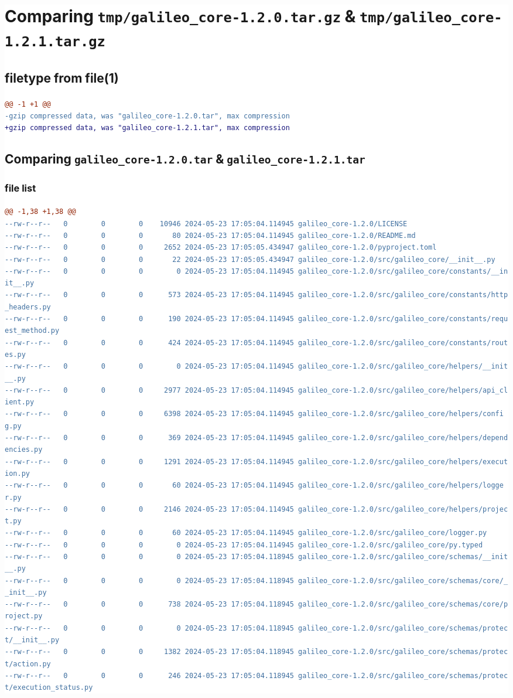 # Comparing `tmp/galileo_core-1.2.0.tar.gz` & `tmp/galileo_core-1.2.1.tar.gz`

## filetype from file(1)

```diff
@@ -1 +1 @@
-gzip compressed data, was "galileo_core-1.2.0.tar", max compression
+gzip compressed data, was "galileo_core-1.2.1.tar", max compression
```

## Comparing `galileo_core-1.2.0.tar` & `galileo_core-1.2.1.tar`

### file list

```diff
@@ -1,38 +1,38 @@
--rw-r--r--   0        0        0    10946 2024-05-23 17:05:04.114945 galileo_core-1.2.0/LICENSE
--rw-r--r--   0        0        0       80 2024-05-23 17:05:04.114945 galileo_core-1.2.0/README.md
--rw-r--r--   0        0        0     2652 2024-05-23 17:05:05.434947 galileo_core-1.2.0/pyproject.toml
--rw-r--r--   0        0        0       22 2024-05-23 17:05:05.434947 galileo_core-1.2.0/src/galileo_core/__init__.py
--rw-r--r--   0        0        0        0 2024-05-23 17:05:04.114945 galileo_core-1.2.0/src/galileo_core/constants/__init__.py
--rw-r--r--   0        0        0      573 2024-05-23 17:05:04.114945 galileo_core-1.2.0/src/galileo_core/constants/http_headers.py
--rw-r--r--   0        0        0      190 2024-05-23 17:05:04.114945 galileo_core-1.2.0/src/galileo_core/constants/request_method.py
--rw-r--r--   0        0        0      424 2024-05-23 17:05:04.114945 galileo_core-1.2.0/src/galileo_core/constants/routes.py
--rw-r--r--   0        0        0        0 2024-05-23 17:05:04.114945 galileo_core-1.2.0/src/galileo_core/helpers/__init__.py
--rw-r--r--   0        0        0     2977 2024-05-23 17:05:04.114945 galileo_core-1.2.0/src/galileo_core/helpers/api_client.py
--rw-r--r--   0        0        0     6398 2024-05-23 17:05:04.114945 galileo_core-1.2.0/src/galileo_core/helpers/config.py
--rw-r--r--   0        0        0      369 2024-05-23 17:05:04.114945 galileo_core-1.2.0/src/galileo_core/helpers/dependencies.py
--rw-r--r--   0        0        0     1291 2024-05-23 17:05:04.114945 galileo_core-1.2.0/src/galileo_core/helpers/execution.py
--rw-r--r--   0        0        0       60 2024-05-23 17:05:04.114945 galileo_core-1.2.0/src/galileo_core/helpers/logger.py
--rw-r--r--   0        0        0     2146 2024-05-23 17:05:04.114945 galileo_core-1.2.0/src/galileo_core/helpers/project.py
--rw-r--r--   0        0        0       60 2024-05-23 17:05:04.114945 galileo_core-1.2.0/src/galileo_core/logger.py
--rw-r--r--   0        0        0        0 2024-05-23 17:05:04.114945 galileo_core-1.2.0/src/galileo_core/py.typed
--rw-r--r--   0        0        0        0 2024-05-23 17:05:04.118945 galileo_core-1.2.0/src/galileo_core/schemas/__init__.py
--rw-r--r--   0        0        0        0 2024-05-23 17:05:04.118945 galileo_core-1.2.0/src/galileo_core/schemas/core/__init__.py
--rw-r--r--   0        0        0      738 2024-05-23 17:05:04.118945 galileo_core-1.2.0/src/galileo_core/schemas/core/project.py
--rw-r--r--   0        0        0        0 2024-05-23 17:05:04.118945 galileo_core-1.2.0/src/galileo_core/schemas/protect/__init__.py
--rw-r--r--   0        0        0     1382 2024-05-23 17:05:04.118945 galileo_core-1.2.0/src/galileo_core/schemas/protect/action.py
--rw-r--r--   0        0        0      246 2024-05-23 17:05:04.118945 galileo_core-1.2.0/src/galileo_core/schemas/protect/execution_status.py
```